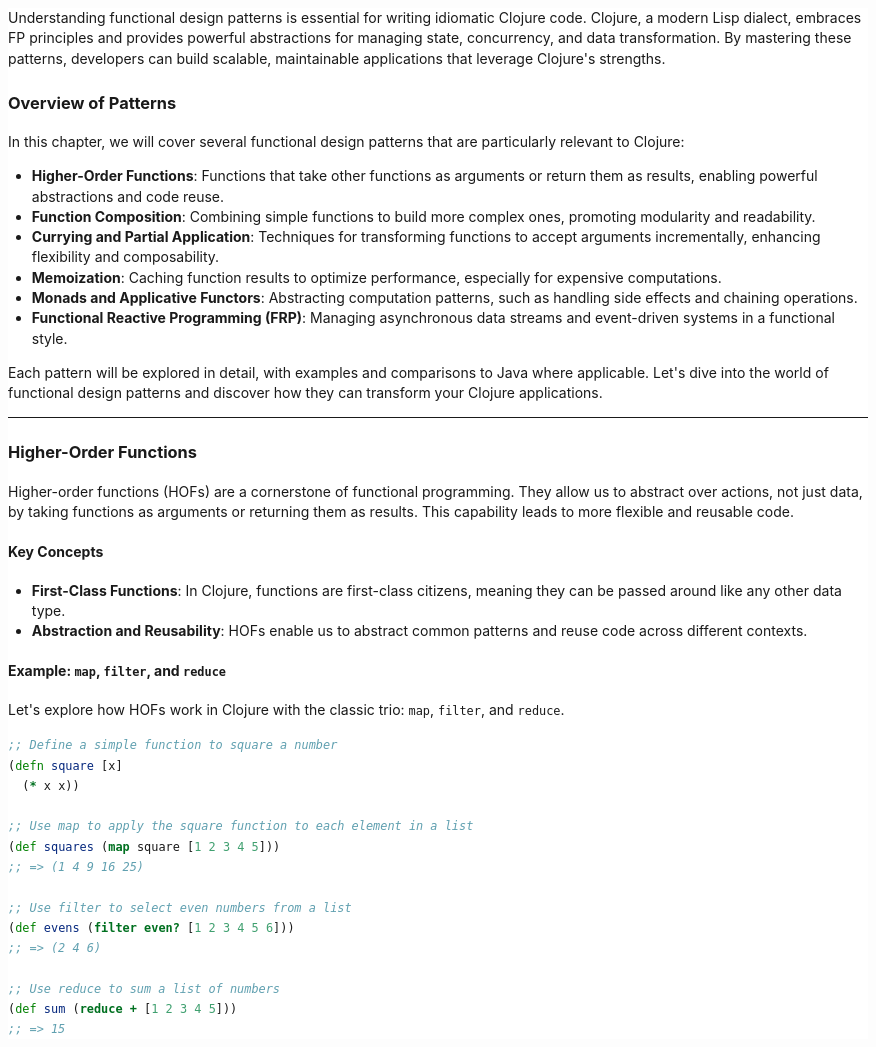 Understanding functional design patterns is essential for writing idiomatic Clojure code. Clojure, a modern Lisp dialect, embraces FP principles and provides powerful abstractions for managing state, concurrency, and data transformation. By mastering these patterns, developers can build scalable, maintainable applications that leverage Clojure's strengths.

### Overview of Patterns

In this chapter, we will cover several functional design patterns that are particularly relevant to Clojure:

- **Higher-Order Functions**: Functions that take other functions as arguments or return them as results, enabling powerful abstractions and code reuse.
- **Function Composition**: Combining simple functions to build more complex ones, promoting modularity and readability.
- **Currying and Partial Application**: Techniques for transforming functions to accept arguments incrementally, enhancing flexibility and composability.
- **Memoization**: Caching function results to optimize performance, especially for expensive computations.
- **Monads and Applicative Functors**: Abstracting computation patterns, such as handling side effects and chaining operations.
- **Functional Reactive Programming (FRP)**: Managing asynchronous data streams and event-driven systems in a functional style.

Each pattern will be explored in detail, with examples and comparisons to Java where applicable. Let's dive into the world of functional design patterns and discover how they can transform your Clojure applications.

---

### Higher-Order Functions

Higher-order functions (HOFs) are a cornerstone of functional programming. They allow us to abstract over actions, not just data, by taking functions as arguments or returning them as results. This capability leads to more flexible and reusable code.

#### Key Concepts

- **First-Class Functions**: In Clojure, functions are first-class citizens, meaning they can be passed around like any other data type.
- **Abstraction and Reusability**: HOFs enable us to abstract common patterns and reuse code across different contexts.

#### Example: `map`, `filter`, and `reduce`

Let's explore how HOFs work in Clojure with the classic trio: `map`, `filter`, and `reduce`.

```clojure
;; Define a simple function to square a number
(defn square [x]
  (* x x))

;; Use map to apply the square function to each element in a list
(def squares (map square [1 2 3 4 5]))
;; => (1 4 9 16 25)

;; Use filter to select even numbers from a list
(def evens (filter even? [1 2 3 4 5 6]))
;; => (2 4 6)

;; Use reduce to sum a list of numbers
(def sum (reduce + [1 2 3 4 5]))
;; => 15
```
